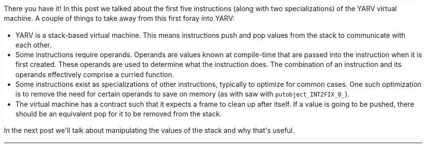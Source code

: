 There you have it! In this post we talked about the first five instructions (along with two specializations) of the YARV virtual machine. A couple of things to take away from this first foray into YARV:

* YARV is a stack-based virtual machine. This means instructions push and pop values from the stack to communicate with each other.
* Some instructions require operands. Operands are values known at compile-time that are passed into the instruction when it is first created. These operands are used to determine what the instruction does. The combination of an instruction and its operands effectively comprise a curried function.
* Some instructions exist as specializations of other instructions, typically to optimize for common cases. One such optimization is to remove the need for certain operands to save on memory (as with saw with `putobject_INT2FIX_0_`).
* The virtual machine has a contract such that it expects a frame to clean up after itself. If a value is going to be pushed, there should be an equivalent pop for it to be removed from the stack.

In the next post we'll talk about manipulating the values of the stack and why that's useful.

---

[^1]: _Some_ instructions will access values lower in the stack, but for the most part everything is accessed from the top.
[^2]: There has been work to make Ractors have their own value stack, but we're ignoring that work for now.
[^3]: Having the instruction sequence hold onto actual Ruby values means that they are responsible for marking those values for garbage collection. This can have an interesting impact on memory consumption as these values will live until the instruction sequence is collected. For more on how this can be bad, see here: [mikel/mail#1342](https://github.com/mikel/mail/issues/1342).
